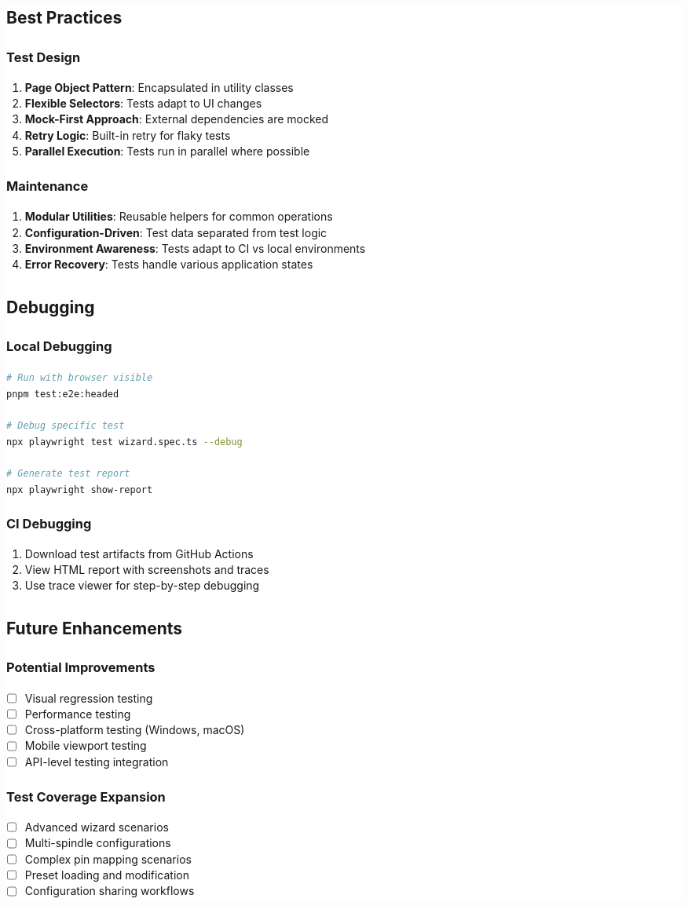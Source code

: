 ## Best Practices

### Test Design
1. **Page Object Pattern**: Encapsulated in utility classes
2. **Flexible Selectors**: Tests adapt to UI changes
3. **Mock-First Approach**: External dependencies are mocked
4. **Retry Logic**: Built-in retry for flaky tests
5. **Parallel Execution**: Tests run in parallel where possible

### Maintenance
1. **Modular Utilities**: Reusable helpers for common operations
2. **Configuration-Driven**: Test data separated from test logic
3. **Environment Awareness**: Tests adapt to CI vs local environments
4. **Error Recovery**: Tests handle various application states

## Debugging

### Local Debugging
```bash
# Run with browser visible
pnpm test:e2e:headed

# Debug specific test
npx playwright test wizard.spec.ts --debug

# Generate test report
npx playwright show-report
```

### CI Debugging
1. Download test artifacts from GitHub Actions
2. View HTML report with screenshots and traces
3. Use trace viewer for step-by-step debugging

## Future Enhancements

### Potential Improvements
- [ ] Visual regression testing
- [ ] Performance testing
- [ ] Cross-platform testing (Windows, macOS)
- [ ] Mobile viewport testing
- [ ] API-level testing integration

### Test Coverage Expansion
- [ ] Advanced wizard scenarios
- [ ] Multi-spindle configurations
- [ ] Complex pin mapping scenarios
- [ ] Preset loading and modification
- [ ] Configuration sharing workflows
